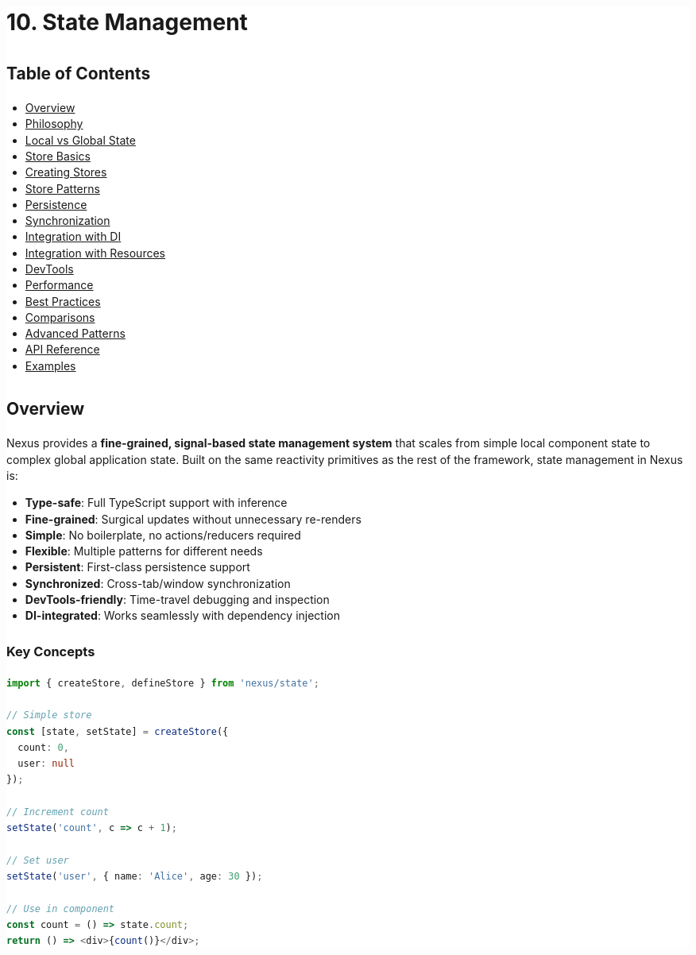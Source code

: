 # 10. State Management

## Table of Contents

- [Overview](#overview)
- [Philosophy](#philosophy)
- [Local vs Global State](#local-vs-global-state)
- [Store Basics](#store-basics)
- [Creating Stores](#creating-stores)
- [Store Patterns](#store-patterns)
- [Persistence](#persistence)
- [Synchronization](#synchronization)
- [Integration with DI](#integration-with-di)
- [Integration with Resources](#integration-with-resources)
- [DevTools](#devtools)
- [Performance](#performance)
- [Best Practices](#best-practices)
- [Comparisons](#comparisons)
- [Advanced Patterns](#advanced-patterns)
- [API Reference](#api-reference)
- [Examples](#examples)

## Overview

Nexus provides a **fine-grained, signal-based state management system** that scales from simple local component state to complex global application state. Built on the same reactivity primitives as the rest of the framework, state management in Nexus is:

- **Type-safe**: Full TypeScript support with inference
- **Fine-grained**: Surgical updates without unnecessary re-renders
- **Simple**: No boilerplate, no actions/reducers required
- **Flexible**: Multiple patterns for different needs
- **Persistent**: First-class persistence support
- **Synchronized**: Cross-tab/window synchronization
- **DevTools-friendly**: Time-travel debugging and inspection
- **DI-integrated**: Works seamlessly with dependency injection

### Key Concepts

```typescript
import { createStore, defineStore } from 'nexus/state';

// Simple store
const [state, setState] = createStore({
  count: 0,
  user: null
});

// Increment count
setState('count', c => c + 1);

// Set user
setState('user', { name: 'Alice', age: 30 });

// Use in component
const count = () => state.count;
return () => <div>{count()}</div>;
```
